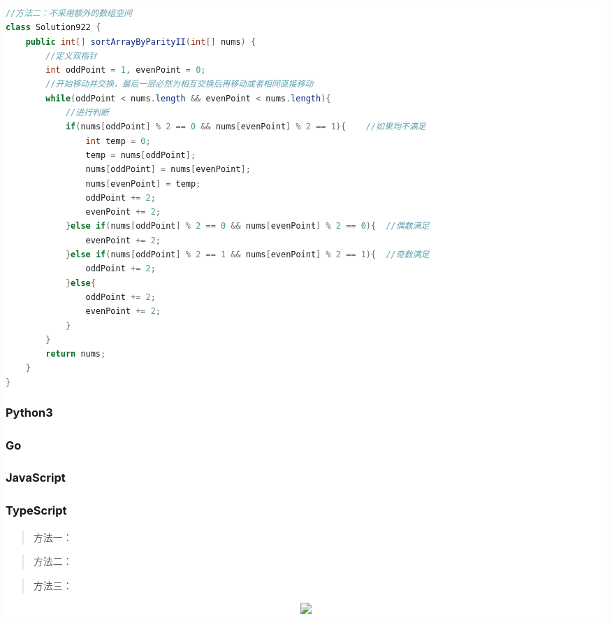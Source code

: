 ``` java
//方法二：不采用额外的数组空间
class Solution922 {
    public int[] sortArrayByParityII(int[] nums) {
        //定义双指针
        int oddPoint = 1, evenPoint = 0;
        //开始移动并交换，最后一层必然为相互交换后再移动或者相同直接移动
        while(oddPoint < nums.length && evenPoint < nums.length){
            //进行判断
            if(nums[oddPoint] % 2 == 0 && nums[evenPoint] % 2 == 1){    //如果均不满足
                int temp = 0;
                temp = nums[oddPoint];
                nums[oddPoint] = nums[evenPoint];
                nums[evenPoint] = temp;
                oddPoint += 2;
                evenPoint += 2;
            }else if(nums[oddPoint] % 2 == 0 && nums[evenPoint] % 2 == 0){  //偶数满足
                evenPoint += 2;
            }else if(nums[oddPoint] % 2 == 1 && nums[evenPoint] % 2 == 1){  //奇数满足
                oddPoint += 2;
            }else{
                oddPoint += 2;
                evenPoint += 2;
            }
        }
        return nums;
    }
}
```

### Python3

### Go

### JavaScript

### TypeScript

> 方法一：

> 方法二：

> 方法三：

<p align="center">

<a href="https://programmercarl.com/other/kstar.html" target="_blank">
<img src="../pics/网站星球宣传海报.jpg" width="1000"/>
</a>
